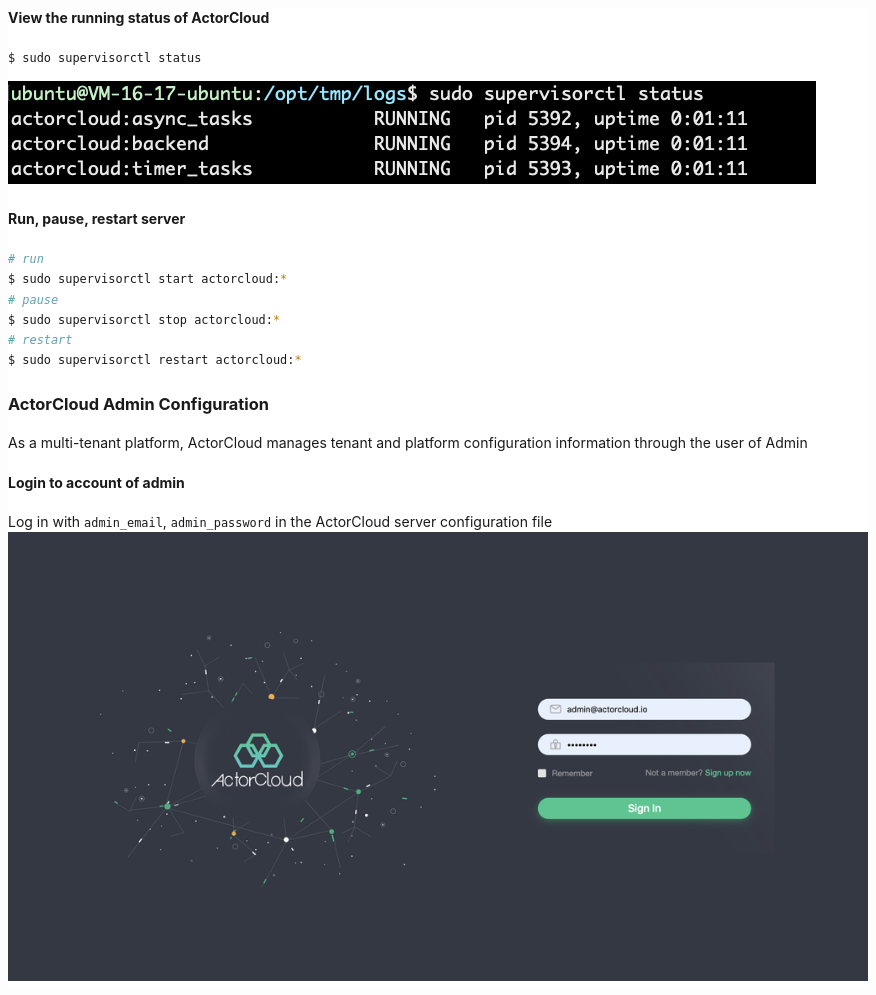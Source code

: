 #### View the running status of ActorCloud

```bash
$ sudo supervisorctl status
```
![actorcloud_run_status](_assets/server_run_status.png)

#### Run, pause, restart server

```bash
# run
$ sudo supervisorctl start actorcloud:*
# pause
$ sudo supervisorctl stop actorcloud:*
# restart
$ sudo supervisorctl restart actorcloud:*
```

### ActorCloud Admin Configuration
  As a multi-tenant platform, ActorCloud manages tenant and platform configuration information through the  user of  Admin

#### Login to account of admin 
  Log in with `admin_email`, `admin_password` in the ActorCloud server configuration file
  ![actorcloud_run_status](_assets/en_admin_login.png)
 